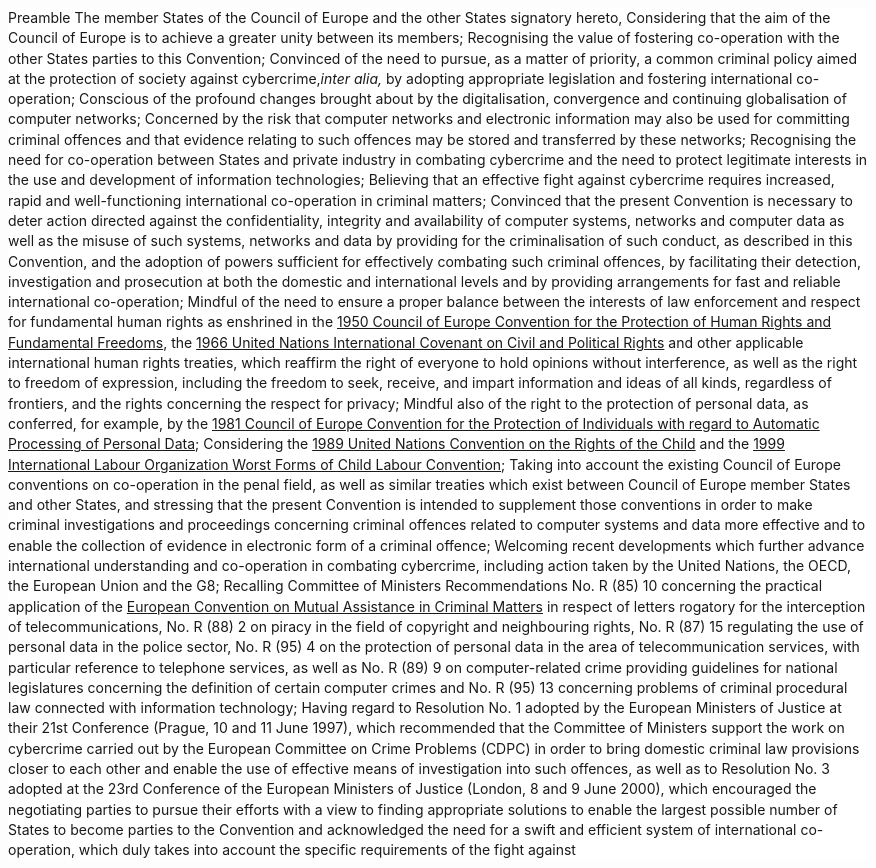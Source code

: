Preamble The member States of the Council of Europe and the other States signatory hereto, Considering that the aim of the Council of Europe is to achieve a greater unity between its members; Recognising the value of fostering co-operation with the other States parties to this Convention; Convinced of the need to pursue, as a matter of priority, a common criminal policy aimed at the protection of society against cybercrime,*inter alia,* by adopting appropriate legislation and fostering international co-operation; Conscious of the profound changes brought about by the digitalisation, convergence and continuing globalisation of computer networks;  Concerned by the risk that computer networks and electronic information may also be used for committing criminal offences and that evidence relating to such offences may be stored and transferred by these networks; Recognising the need for co-operation between States and private industry in combating cybercrime and the need to protect legitimate interests in the use and development of information technologies;  Believing that an effective fight against cybercrime requires increased, rapid and well-functioning international co-operation in criminal matters; Convinced that the present Convention is necessary to deter action directed against the confidentiality, integrity and availability of computer systems, networks and computer data as well as the misuse of such systems, networks and data by providing for the criminalisation of such conduct, as described in this Convention, and the adoption of powers sufficient for effectively combating such criminal offences, by facilitating their detection, investigation and prosecution at both the domestic and international levels and by providing arrangements for fast and reliable international co-operation;  Mindful of the need to ensure a proper balance between the interests of law enforcement and respect for fundamental human rights as enshrined in the [1950 Council of Europe Convention for the Protection of Human Rights and Fundamental Freedoms](../../../../../verdrag/convention/for/the/protection/of/human/rights/and/fundamental/freedoms/BWBV0001000/README.md), the [1966 United Nations International Covenant on Civil and Political Rights](../../../../../verdrag/international/covenant/on/civil/and/political/rights/BWBV0001017/README.md) and other applicable international human rights treaties, which reaffirm the right of everyone to hold opinions without interference, as well as the right to freedom of expression, including the freedom to seek, receive, and impart information and ideas of all kinds, regardless of frontiers, and the rights concerning the respect for privacy; Mindful also of the right to the protection of personal data, as conferred, for example, by the [1981 Council of Europe Convention for the Protection of Individuals with regard to Automatic Processing of Personal Data](../../../../../verdrag/convention/for/the/protection/of/individuals/with/regard/to/automatic/etc/BWBV0002783/README.md); Considering the [1989 United Nations Convention on the Rights of the Child](../../../../../verdrag/convention/on/the/rights/of/the/child/BWBV0002508/README.md) and the [1999 International Labour Organization Worst Forms of Child Labour Convention](../../../../../verdrag/convention/concerning/the/prohibition/and/immediate/action/for/the/etc/BWBV0001522/README.md); Taking into account the existing Council of Europe conventions on co-operation in the penal field, as well as similar treaties which exist between Council of Europe member States and other States, and stressing that the present Convention is intended to supplement those conventions in order to make criminal investigations and proceedings concerning criminal offences related to computer systems and data more effective and to enable the collection of evidence in electronic form of a criminal offence; Welcoming recent developments which further advance international understanding and co-operation in combating cybercrime, including action taken by the United Nations, the OECD, the European Union and the G8; Recalling Committee of Ministers Recommendations No. R (85) 10 concerning the practical application of the [European Convention on Mutual Assistance in Criminal Matters](../../../../../verdrag/european/convention/on/mutual/assistance/in/criminal/matters/BWBV0001009/README.md) in respect of letters rogatory for the interception of telecommunications, No. R (88) 2 on piracy in the field of copyright and neighbouring rights, No. R (87) 15 regulating the use of personal data in the police sector, No. R (95) 4 on the protection of personal data in the area of telecommunication services, with particular reference to telephone services, as well as No. R (89) 9 on computer-related crime providing guidelines for national legislatures concerning the definition of certain computer crimes and No. R (95) 13 concerning problems of criminal procedural law connected with information technology; Having regard to Resolution No. 1 adopted by the European Ministers of Justice at their 21st Conference (Prague, 10 and 11 June 1997), which recommended that the Committee of Ministers support the work on cybercrime carried out by the European Committee on Crime Problems (CDPC) in order to bring domestic criminal law provisions closer to each other and enable the use of effective means of investigation into such offences, as well as to Resolution No. 3 adopted at the 23rd Conference of the European Ministers of Justice (London, 8 and 9 June 2000), which encouraged the negotiating parties to pursue their efforts with a view to finding appropriate solutions to enable the largest possible number of States to become parties to the Convention and acknowledged the need for a swift and efficient system of international co-operation, which duly takes into account the specific requirements of the fight against